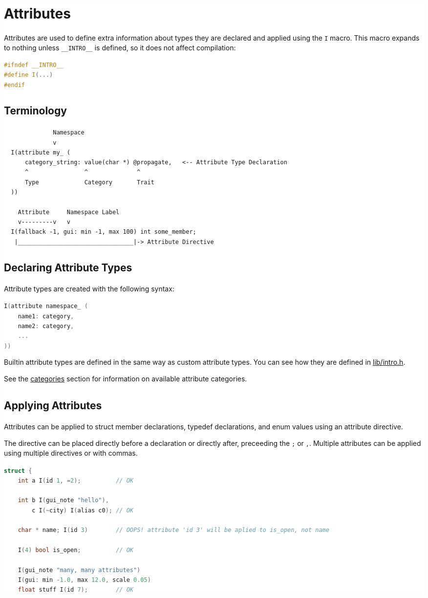 # Attributes
Attributes are used to define extra information about types they are declared and applied using the `I` macro. This macro expands to nothing unless `__INTRO__` is defined, so it does not affect compilation:
```C
#ifndef __INTRO__
#define I(...)
#endif
```

## Terminology
```
              Namespace
              v
  I(attribute my_ (
      category_string: value(char *) @propagate,   <-- Attribute Type Declaration
      ^                ^              ^
      Type             Category       Trait
  ))

    Attribute     Namespace Label
    v---------v   v
  I(fallback -1, gui: min -1, max 100) int some_member;
   |_________________________________|-> Attribute Directive
```

## Declaring Attribute Types
Attribute types are created with the following syntax:
```C
I(attribute namespace_ (
    name1: category,
    name2: category,
    ...
))
```

Builtin attribute types are defined in the same way as custom attribute types. You can see how they are defined in [lib/intro.h](../lib/intro.h).   
  
See the [categories](#attribute-categories) section for information on available attribute categories.  

## Applying Attributes
Attributes can be applied to struct member declarations, typedef declarations, and enum values using an attribute directive.  
  
The directive can be placed directly before a declaration or directly after, preceeding the `;` or `,`. Multiple attributes can be applied using multiple directives or with commas.
  
```C
struct {
    int a I(id 1, =2);          // OK

    int b I(gui_note "hello"),
        c I(~city) I(alias c0); // OK

    char * name; I(id 3)        // OOPS! attribute 'id 3' will be aplied to is_open, not name

    I(4) bool is_open;          // OK

    I(gui_note "many, many attributes")
    I(gui: min -1.0, max 12.0, scale 0.05)
    float stuff I(id 7);        // OK
```